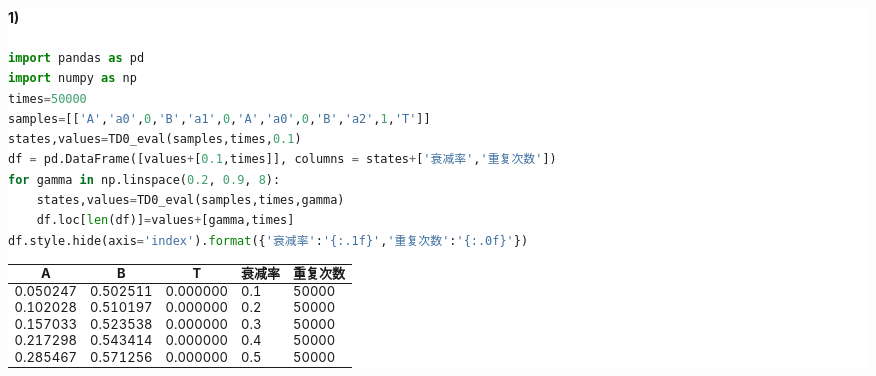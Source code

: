 
#### 1)


```python
import pandas as pd
import numpy as np
times=50000
samples=[['A','a0',0,'B','a1',0,'A','a0',0,'B','a2',1,'T']]
states,values=TD0_eval(samples,times,0.1)
df = pd.DataFrame([values+[0.1,times]], columns = states+['衰减率','重复次数'])
for gamma in np.linspace(0.2, 0.9, 8):
    states,values=TD0_eval(samples,times,gamma)
    df.loc[len(df)]=values+[gamma,times]
df.style.hide(axis='index').format({'衰减率':'{:.1f}','重复次数':'{:.0f}'})
```

<style type="text/css">
</style>
<table id="T_a4906" style="font-size: 13px;line-height: 90%">
  <thead>
    <tr>
      <th id="T_a4906_level0_col0" class="col_heading level0 col0" >A</th>
      <th id="T_a4906_level0_col1" class="col_heading level0 col1" >B</th>
      <th id="T_a4906_level0_col2" class="col_heading level0 col2" >T</th>
      <th id="T_a4906_level0_col3" class="col_heading level0 col3" >衰减率</th>
      <th id="T_a4906_level0_col4" class="col_heading level0 col4" >重复次数</th>
    </tr>
  </thead>
  <tbody>
    <tr>
      <td id="T_a4906_row0_col0" class="data row0 col0" >0.050247</td>
      <td id="T_a4906_row0_col1" class="data row0 col1" >0.502511</td>
      <td id="T_a4906_row0_col2" class="data row0 col2" >0.000000</td>
      <td id="T_a4906_row0_col3" class="data row0 col3" >0.1</td>
      <td id="T_a4906_row0_col4" class="data row0 col4" >50000</td>
    </tr>
    <tr>
      <td id="T_a4906_row1_col0" class="data row1 col0" >0.102028</td>
      <td id="T_a4906_row1_col1" class="data row1 col1" >0.510197</td>
      <td id="T_a4906_row1_col2" class="data row1 col2" >0.000000</td>
      <td id="T_a4906_row1_col3" class="data row1 col3" >0.2</td>
      <td id="T_a4906_row1_col4" class="data row1 col4" >50000</td>
    </tr>
    <tr>
      <td id="T_a4906_row2_col0" class="data row2 col0" >0.157033</td>
      <td id="T_a4906_row2_col1" class="data row2 col1" >0.523538</td>
      <td id="T_a4906_row2_col2" class="data row2 col2" >0.000000</td>
      <td id="T_a4906_row2_col3" class="data row2 col3" >0.3</td>
      <td id="T_a4906_row2_col4" class="data row2 col4" >50000</td>
    </tr>
    <tr>
      <td id="T_a4906_row3_col0" class="data row3 col0" >0.217298</td>
      <td id="T_a4906_row3_col1" class="data row3 col1" >0.543414</td>
      <td id="T_a4906_row3_col2" class="data row3 col2" >0.000000</td>
      <td id="T_a4906_row3_col3" class="data row3 col3" >0.4</td>
      <td id="T_a4906_row3_col4" class="data row3 col4" >50000</td>
    </tr>
    <tr>
      <td id="T_a4906_row4_col0" class="data row4 col0" >0.285467</td>
      <td id="T_a4906_row4_col1" class="data row4 col1" >0.571256</td>
      <td id="T_a4906_row4_col2" class="data row4 col2" >0.000000</td>
      <td id="T_a4906_row4_col3" class="data row4 col3" >0.5</td>
      <td id="T_a4906_row4_col4" class="data row4 col4" >50000</td>
    </tr>